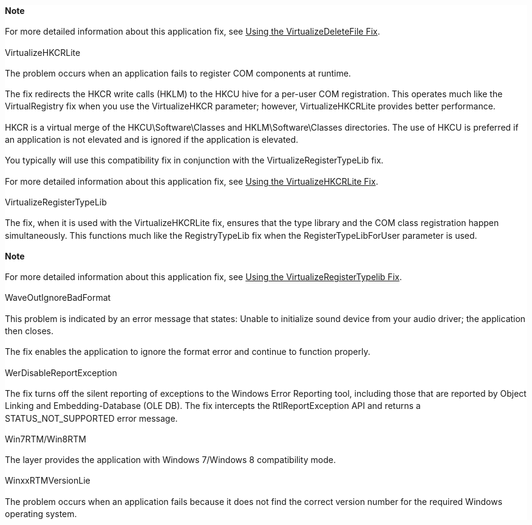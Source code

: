 <strong>Note</strong><br/><p>For more detailed information about this application fix, see <a href="https://go.microsoft.com/fwlink/p/?LinkId=690369" data-raw-source="[Using the VirtualizeDeleteFile Fix](https://go.microsoft.com/fwlink/p/?LinkId=690369)">Using the VirtualizeDeleteFile Fix</a>.</p>
</div>
<div>

</div></td>
</tr>
<tr class="odd">
<td align="left"><p>VirtualizeHKCRLite</p></td>
<td align="left"><p>The problem occurs when an application fails to register COM components at runtime.</p>
<p>The fix redirects the HKCR write calls (HKLM) to the HKCU hive for a per-user COM registration. This operates much like the VirtualRegistry fix when you use the VirtualizeHKCR parameter; however, VirtualizeHKCRLite provides better performance.</p>
<p>HKCR is a virtual merge of the HKCU\Software\Classes and HKLM\Software\Classes directories. The use of HKCU is preferred if an application is not elevated and is ignored if the application is elevated.</p>
<p>You typically will use this compatibility fix in conjunction with the VirtualizeRegisterTypeLib fix.</p>
<p>For more detailed information about this application fix, see <a href="https://go.microsoft.com/fwlink/p/?LinkId=690370" data-raw-source="[Using the VirtualizeHKCRLite Fix](https://go.microsoft.com/fwlink/p/?LinkId=690370)">Using the VirtualizeHKCRLite Fix</a>.</p></td>
</tr>
<tr class="even">
<td align="left"><p>VirtualizeRegisterTypeLib</p></td>
<td align="left"><p>The fix, when it is used with the VirtualizeHKCRLite fix, ensures that the type library and the COM class registration happen simultaneously. This functions much like the RegistryTypeLib fix when the RegisterTypeLibForUser parameter is used.</p>
<div class="alert">
<strong>Note</strong><br/><p>For more detailed information about this application fix, see <a href="https://go.microsoft.com/fwlink/p/?LinkId=690371" data-raw-source="[Using the VirtualizeRegisterTypelib Fix](https://go.microsoft.com/fwlink/p/?LinkId=690371)">Using the VirtualizeRegisterTypelib Fix</a>.</p>
</div>
<div>

</div></td>
</tr>
<tr class="odd">
<td align="left"><p>WaveOutIgnoreBadFormat</p></td>
<td align="left"><p>This problem is indicated by an error message that states: Unable to initialize sound device from your audio driver; the application then closes.</p>
<p>The fix enables the application to ignore the format error and continue to function properly.</p></td>
</tr>
<tr class="even">
<td align="left"><p>WerDisableReportException</p></td>
<td align="left"><p>The fix turns off the silent reporting of exceptions to the Windows Error Reporting tool, including those that are reported by Object Linking and Embedding-Database (OLE DB). The fix intercepts the RtlReportException API and returns a STATUS_NOT_SUPPORTED error message.</p></td>
</tr>
<tr class="odd">
<td align="left"><p>Win7RTM/Win8RTM</p></td>
<td align="left"><p>The layer provides the application with Windows 7/Windows 8 compatibility mode.</p></td>
</tr>
<tr class="even">
<td align="left"><p>WinxxRTMVersionLie</p></td>
<td align="left"><p>The problem occurs when an application fails because it does not find the correct version number for the required Windows operating system.</p>